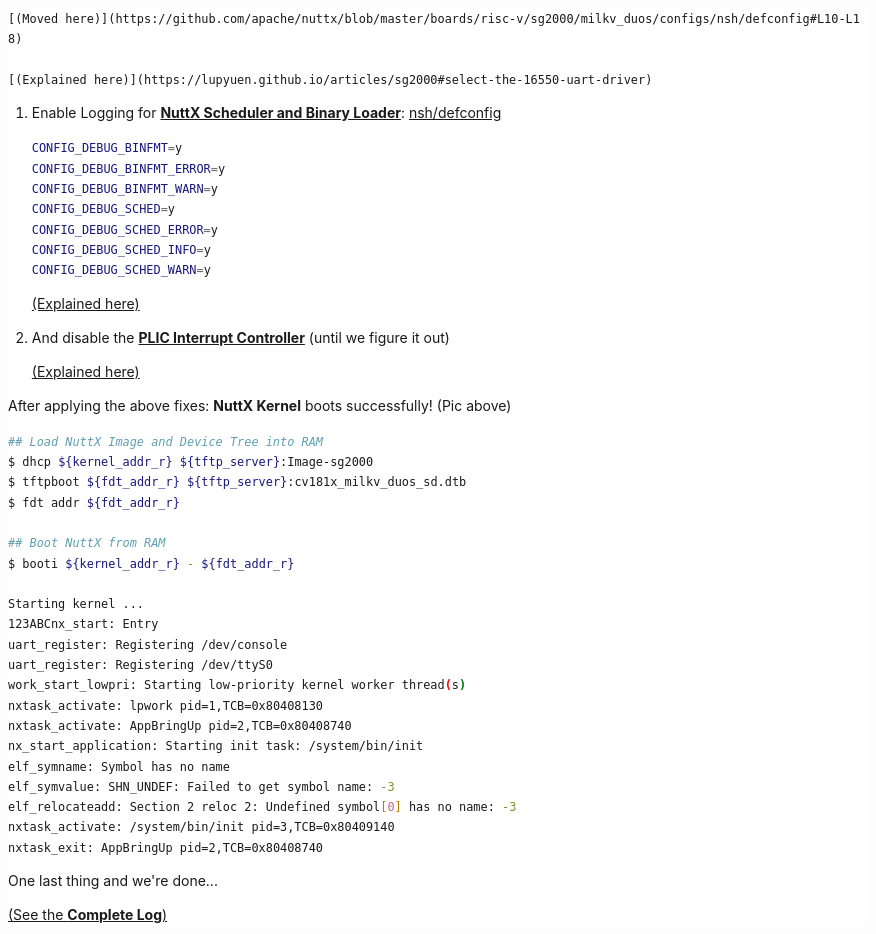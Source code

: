     [(Moved here)](https://github.com/apache/nuttx/blob/master/boards/risc-v/sg2000/milkv_duos/configs/nsh/defconfig#L10-L18)

    [(Explained here)](https://lupyuen.github.io/articles/sg2000#select-the-16550-uart-driver)

1.  Enable Logging for [__NuttX Scheduler and Binary Loader__](https://lupyuen.github.io/articles/sg2000#enable-logging-for-scheduler): [nsh/defconfig](https://github.com/lupyuen2/wip-nuttx/commit/4cee79630359f6b31fc9fa40f31bb476c8bc4d47#diff-fa4b30efe1c5e19ba2fdd2216528406d85fa89bf3d2d0e5161794191c1566078)

    ```bash
    CONFIG_DEBUG_BINFMT=y
    CONFIG_DEBUG_BINFMT_ERROR=y
    CONFIG_DEBUG_BINFMT_WARN=y
    CONFIG_DEBUG_SCHED=y
    CONFIG_DEBUG_SCHED_ERROR=y
    CONFIG_DEBUG_SCHED_INFO=y
    CONFIG_DEBUG_SCHED_WARN=y
    ```

    [(Explained here)](https://lupyuen.github.io/articles/sg2000#enable-logging-for-scheduler)

1.  And disable the [__PLIC Interrupt Controller__](https://lupyuen.github.io/articles/sg2000#disable-interrupt-controller) (until we figure it out)

    [(Explained here)](https://lupyuen.github.io/articles/sg2000#disable-interrupt-controller)

After applying the above fixes: __NuttX Kernel__ boots successfully! (Pic above)

```bash
## Load NuttX Image and Device Tree into RAM
$ dhcp ${kernel_addr_r} ${tftp_server}:Image-sg2000
$ tftpboot ${fdt_addr_r} ${tftp_server}:cv181x_milkv_duos_sd.dtb
$ fdt addr ${fdt_addr_r}

## Boot NuttX from RAM
$ booti ${kernel_addr_r} - ${fdt_addr_r}

Starting kernel ...
123ABCnx_start: Entry
uart_register: Registering /dev/console
uart_register: Registering /dev/ttyS0
work_start_lowpri: Starting low-priority kernel worker thread(s)
nxtask_activate: lpwork pid=1,TCB=0x80408130
nxtask_activate: AppBringUp pid=2,TCB=0x80408740
nx_start_application: Starting init task: /system/bin/init
elf_symname: Symbol has no name
elf_symvalue: SHN_UNDEF: Failed to get symbol name: -3
elf_relocateadd: Section 2 reloc 2: Undefined symbol[0] has no name: -3
nxtask_activate: /system/bin/init pid=3,TCB=0x80409140
nxtask_exit: AppBringUp pid=2,TCB=0x80408740
```

One last thing and we're done...

[(See the __Complete Log__)](https://gist.github.com/lupyuen/aaa0a6646490d45e5cd99b781cbe59f8)
